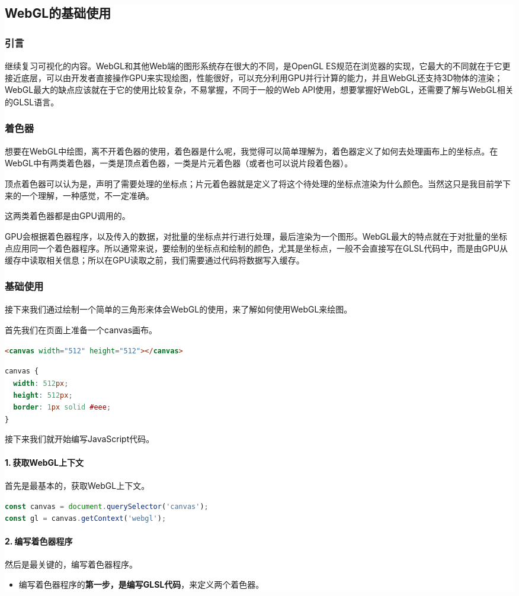 ## WebGL的基础使用

### 引言

继续复习可视化的内容。WebGL和其他Web端的图形系统存在很大的不同，是OpenGL ES规范在浏览器的实现，它最大的不同就在于它更接近底层，可以由开发者直接操作GPU来实现绘图，性能很好，可以充分利用GPU并行计算的能力，并且WebGL还支持3D物体的渲染；WebGL最大的缺点应该就在于它的使用比较复杂，不易掌握，不同于一般的Web API使用，想要掌握好WebGL，还需要了解与WebGL相关的GLSL语言。



### 着色器

想要在WebGL中绘图，离不开着色器的使用，着色器是什么呢，我觉得可以简单理解为，着色器定义了如何去处理画布上的坐标点。在WebGL中有两类着色器，一类是顶点着色器，一类是片元着色器（或者也可以说片段着色器）。

顶点着色器可以认为是，声明了需要处理的坐标点；片元着色器就是定义了将这个待处理的坐标点渲染为什么颜色。当然这只是我目前学下来的一个理解，一种感觉，不一定准确。

这两类着色器都是由GPU调用的。

GPU会根据着色器程序，以及传入的数据，对批量的坐标点并行进行处理，最后渲染为一个图形。WebGL最大的特点就在于对批量的坐标点应用同一个着色器程序。所以通常来说，要绘制的坐标点和绘制的颜色，尤其是坐标点，一般不会直接写在GLSL代码中，而是由GPU从缓存中读取相关信息；所以在GPU读取之前，我们需要通过代码将数据写入缓存。



### 基础使用

接下来我们通过绘制一个简单的三角形来体会WebGL的使用，来了解如何使用WebGL来绘图。

首先我们在页面上准备一个canvas画布。

```html
<canvas width="512" height="512"></canvas>
```

```css
canvas {
  width: 512px;
  height: 512px;
  border: 1px solid #eee;
}
```

接下来我们就开始编写JavaScript代码。

#### 1. 获取WebGL上下文

首先是最基本的，获取WebGL上下文。

```javascript
const canvas = document.querySelector('canvas');
const gl = canvas.getContext('webgl');
```

#### 2. 编写着色器程序

然后是最关键的，编写着色器程序。

* 编写着色器程序的**第一步，是编写GLSL代码**，来定义两个着色器。
